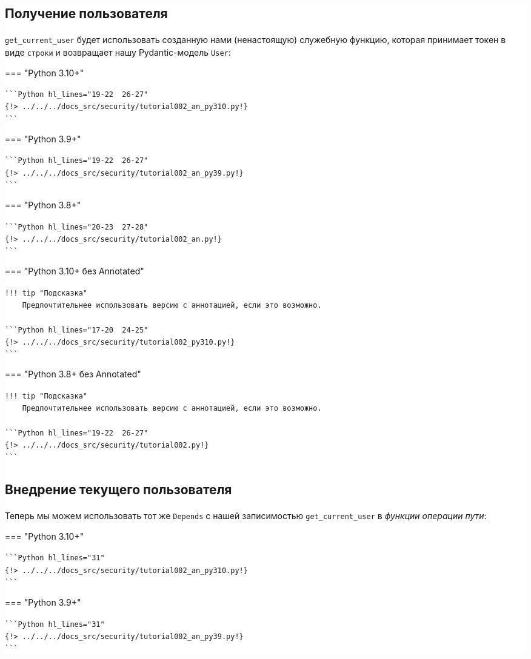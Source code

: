 ## Получение пользователя

`get_current_user` будет использовать созданную нами (ненастоящую) служебную функцию, которая принимает токен в виде `строки` и возвращает нашу Pydantic-модель `User`:

=== "Python 3.10+"

    ```Python hl_lines="19-22  26-27"
    {!> ../../../docs_src/security/tutorial002_an_py310.py!}
    ```

=== "Python 3.9+"

    ```Python hl_lines="19-22  26-27"
    {!> ../../../docs_src/security/tutorial002_an_py39.py!}
    ```

=== "Python 3.8+"

    ```Python hl_lines="20-23  27-28"
    {!> ../../../docs_src/security/tutorial002_an.py!}
    ```

=== "Python 3.10+ без Annotated"

    !!! tip "Подсказка"
        Предпочтительнее использовать версию с аннотацией, если это возможно.

    ```Python hl_lines="17-20  24-25"
    {!> ../../../docs_src/security/tutorial002_py310.py!}
    ```

=== "Python 3.8+ без Annotated"

    !!! tip "Подсказка"
        Предпочтительнее использовать версию с аннотацией, если это возможно.

    ```Python hl_lines="19-22  26-27"
    {!> ../../../docs_src/security/tutorial002.py!}
    ```

## Внедрение текущего пользователя

Теперь мы можем использовать тот же `Depends` с нашей записимостью `get_current_user` в *функции операции пути*:

=== "Python 3.10+"

    ```Python hl_lines="31"
    {!> ../../../docs_src/security/tutorial002_an_py310.py!}
    ```

=== "Python 3.9+"

    ```Python hl_lines="31"
    {!> ../../../docs_src/security/tutorial002_an_py39.py!}
    ```
